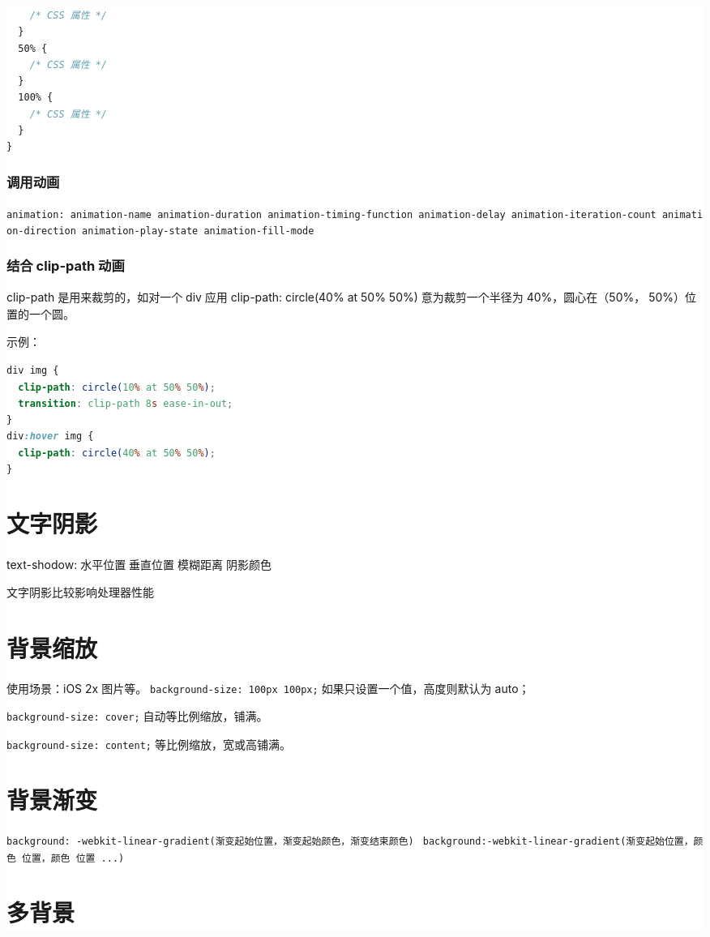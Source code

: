 ```CSS
    /* CSS 属性 */
  }
  50% {
    /* CSS 属性 */
  }
  100% {
    /* CSS 属性 */
  }
}
```

### 调用动画
`animation: animation-name animation-duration animation-timing-function animation-delay animation-iteration-count animation-direction animation-play-state animation-fill-mode`

### 结合 clip-path 动画

clip-path 是用来裁剪的，如对一个 div 应用 clip-path: circle(40% at 50% 50%) 意为裁剪一个半径为 40%，圆心在（50%， 50%）位置的一个圆。

示例：
```CSS
div img {
  clip-path: circle(10% at 50% 50%);
  transition: clip-path 8s ease-in-out;
}
div:hover img {
  clip-path: circle(40% at 50% 50%);
}
```

# 文字阴影

text-shodow: 水平位置 垂直位置 模糊距离 阴影颜色

文字阴影比较影响处理器性能

# 背景缩放

使用场景：iOS 2x 图片等。
`background-size: 100px 100px;` 如果只设置一个值，高度则默认为 auto；

`background-size: cover;` 自动等比例缩放，铺满。

`background-size: content;` 等比例缩放，宽或高铺满。

# 背景渐变

`background: -webkit-linear-gradient(渐变起始位置，渐变起始颜色，渐变结束颜色) `
`background:-webkit-linear-gradient(渐变起始位置，颜色 位置，颜色 位置 ...)`

# 多背景

